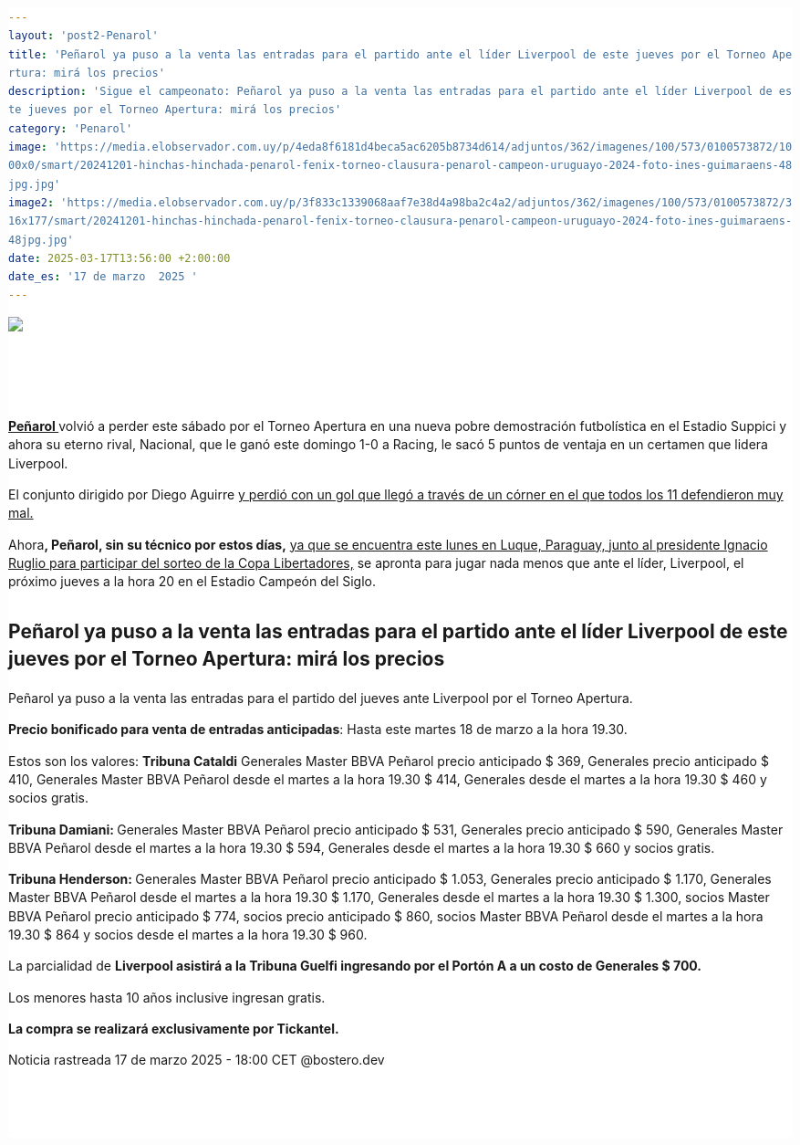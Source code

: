```yaml
---
layout: 'post2-Penarol'
title: 'Peñarol ya puso a la venta las entradas para el partido ante el líder Liverpool de este jueves por el Torneo Apertura: mirá los precios'
description: 'Sigue el campeonato: Peñarol ya puso a la venta las entradas para el partido ante el líder Liverpool de este jueves por el Torneo Apertura: mirá los precios'
category: 'Penarol'
image: 'https://media.elobservador.com.uy/p/4eda8f6181d4beca5ac6205b8734d614/adjuntos/362/imagenes/100/573/0100573872/1000x0/smart/20241201-hinchas-hinchada-penarol-fenix-torneo-clausura-penarol-campeon-uruguayo-2024-foto-ines-guimaraens-48jpg.jpg'
image2: 'https://media.elobservador.com.uy/p/3f833c1339068aaf7e38d4a98ba2c4a2/adjuntos/362/imagenes/100/573/0100573872/316x177/smart/20241201-hinchas-hinchada-penarol-fenix-torneo-clausura-penarol-campeon-uruguayo-2024-foto-ines-guimaraens-48jpg.jpg'
date: 2025-03-17T13:56:00 +2:00:00
date_es: '17 de marzo  2025 '
---
```


<html>
<img style='width: 100%' src='{{ page.image | prepend: base.url }}'><div style='height: 75px'></div>
<p><strong><a href="https://www.elobservador.com.uy/futbol/aunque-parezca-insolito-mira-que-penarol-analiza-pedir-los-puntos-perdidos-plaza-colonia-el-torneo-apertura-n5990042" rel="follow" target="_blank">Peñarol </a></strong> volvió a perder este sábado por el Torneo Apertura en una nueva pobre demostración futbolística en el Estadio Suppici y ahora su eterno rival, Nacional, que le ganó este domingo 1-0 a Racing, le sacó 5 puntos de ventaja en un certamen que lidera Liverpool.</p><p>El conjunto dirigido por Diego Aguirre <a cmp-ltrk="detalle-nota-links-cuerpo" cmp-ltrk-idx="7" data-mrf-link="https://www.elobservador.com.uy/futbol/plaza-colonia-vs-penarol-vivo-el-equipo-diego-aguirre-busca-volver-la-victoria-su-visita-al-suppici-n5989860" href="https://www.elobservador.com.uy/futbol/plaza-colonia-vs-penarol-vivo-el-equipo-diego-aguirre-busca-volver-la-victoria-su-visita-al-suppici-n5989860" mrfobservableid="bf258a47-db7d-4c06-83aa-3a090faf8489" rel="follow noopener" target="_blank">y perdió con un gol que llegó a través de un córner en el que todos los 11 defendieron muy mal.</a></p><p> Ahora<strong>, Peñarol, sin su técnico por estos días,</strong> <a href="https://www.elobservador.com.uy/copa-libertadores/a-que-hora-es-el-sorteo-la-copa-libertadores-y-la-copa-sudamericana-hoy-y-donde-verlo-n5989935" rel="follow" target="_blank">ya que se encuentra este lunes en Luque, Paraguay, junto al presidente Ignacio Ruglio para participar del sorteo de la Copa Libertadores,</a> se apronta para jugar nada menos que ante el líder, Liverpool, el próximo jueves a la hora 20 en el Estadio Campeón del Siglo.</p><h2>Peñarol ya puso a la venta las entradas para el partido ante el líder Liverpool de este jueves por el Torneo Apertura: mirá los precios</h2><p>Peñarol ya puso a la venta las entradas para el partido del jueves ante Liverpool por el Torneo Apertura.</p><p> <strong>Precio bonificado para venta de entradas anticipadas</strong>: Hasta este martes 18 de marzo a la hora 19.30.</p><p>Estos son los valores: <strong>Tribuna Cataldi</strong> Generales Master BBVA Peñarol precio anticipado $ 369, Generales precio anticipado $ 410, Generales Master BBVA Peñarol desde el martes a la hora 19.30 $ 414, Generales desde el martes a la hora 19.30 $ 460 y socios gratis.</p><p><strong>Tribuna Damiani: </strong>Generales Master BBVA Peñarol precio anticipado $ 531, Generales precio anticipado $ 590, Generales Master BBVA Peñarol desde el martes a la hora 19.30 $ 594, Generales desde el martes a la hora 19.30 $ 660 y socios gratis.</p><p><strong>Tribuna Henderson: </strong>Generales Master BBVA Peñarol precio anticipado $ 1.053, Generales precio anticipado $ 1.170, Generales Master BBVA Peñarol desde el martes a la hora 19.30 $ 1.170, Generales desde el martes a la hora 19.30 $ 1.300, socios Master BBVA Peñarol precio anticipado $ 774, socios precio anticipado $ 860, socios Master BBVA Peñarol desde el martes a la hora 19.30 $ 864 y socios desde el martes a la hora 19.30 $ 960.</p><p>La parcialidad de <strong>Liverpool asistirá a la Tribuna Guelfi ingresando por el Portón A a un costo de Generales $ 700.</strong></p><p>Los menores hasta 10 años inclusive ingresan gratis. </p><p><strong>La compra se realizará exclusivamente por Tickantel. </strong></p><div class='info_rastreador text-muted'><p class='text-muted post-date-font mt-3 mb-2'>Noticia rastreada 17 de marzo  2025  -  18:00 CET @bostero.dev</p></div>
<div style='height: 60px;'></div>
</html>

